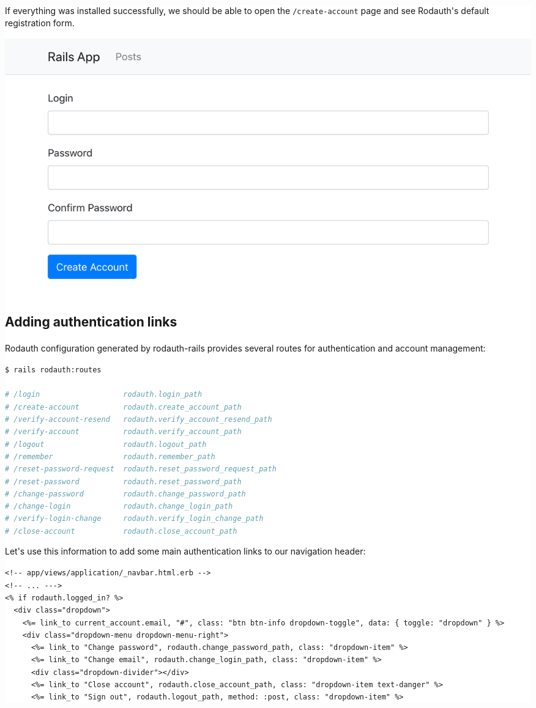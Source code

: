 If everything was installed successfully, we should be able to open the
`/create-account` page and see Rodauth's default registration form.

![Rodauth create account page](/images/rodauth-create-account.png)

## Adding authentication links

Rodauth configuration generated by rodauth-rails provides several routes for
authentication and account management:

```sh
$ rails rodauth:routes

# /login                   rodauth.login_path
# /create-account          rodauth.create_account_path
# /verify-account-resend   rodauth.verify_account_resend_path
# /verify-account          rodauth.verify_account_path
# /logout                  rodauth.logout_path
# /remember                rodauth.remember_path
# /reset-password-request  rodauth.reset_password_request_path
# /reset-password          rodauth.reset_password_path
# /change-password         rodauth.change_password_path
# /change-login            rodauth.change_login_path
# /verify-login-change     rodauth.verify_login_change_path
# /close-account           rodauth.close_account_path
```

Let's use this information to add some main authentication links to our
navigation header:

```erb
<!-- app/views/application/_navbar.html.erb -->
<!-- ... --->
<% if rodauth.logged_in? %>
  <div class="dropdown">
    <%= link_to current_account.email, "#", class: "btn btn-info dropdown-toggle", data: { toggle: "dropdown" } %>
    <div class="dropdown-menu dropdown-menu-right">
      <%= link_to "Change password", rodauth.change_password_path, class: "dropdown-item" %>
      <%= link_to "Change email", rodauth.change_login_path, class: "dropdown-item" %>
      <div class="dropdown-divider"></div>
      <%= link_to "Close account", rodauth.close_account_path, class: "dropdown-item text-danger" %>
      <%= link_to "Sign out", rodauth.logout_path, method: :post, class: "dropdown-item" %>
```